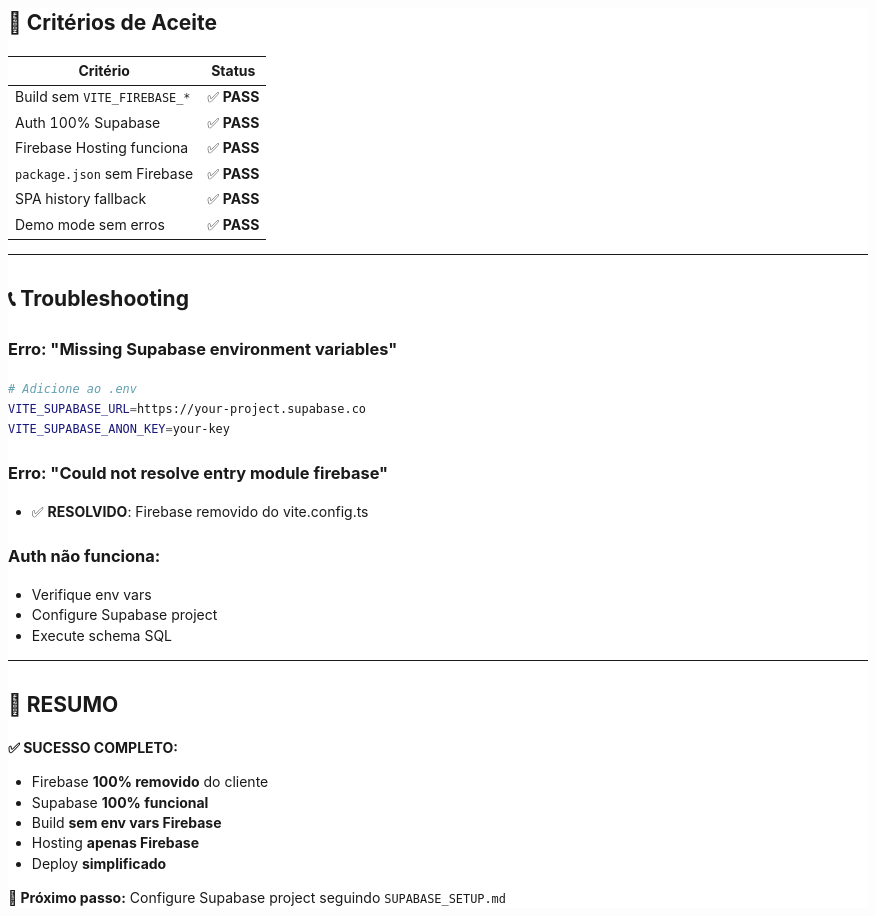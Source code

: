 
## 🎯 **Critérios de Aceite**

| Critério | Status |
|----------|---------|
| Build sem `VITE_FIREBASE_*` | ✅ **PASS** |
| Auth 100% Supabase | ✅ **PASS** |
| Firebase Hosting funciona | ✅ **PASS** |
| `package.json` sem Firebase | ✅ **PASS** |
| SPA history fallback | ✅ **PASS** |
| Demo mode sem erros | ✅ **PASS** |

---

## 📞 **Troubleshooting**

### **Erro: "Missing Supabase environment variables"**
```bash
# Adicione ao .env
VITE_SUPABASE_URL=https://your-project.supabase.co  
VITE_SUPABASE_ANON_KEY=your-key
```

### **Erro: "Could not resolve entry module firebase"**
- ✅ **RESOLVIDO**: Firebase removido do vite.config.ts

### **Auth não funciona:**
- Verifique env vars
- Configure Supabase project
- Execute schema SQL

---

## 🎉 **RESUMO**

**✅ SUCESSO COMPLETO:**

- Firebase **100% removido** do cliente
- Supabase **100% funcional** 
- Build **sem env vars Firebase**
- Hosting **apenas Firebase**
- Deploy **simplificado**

**🚀 Próximo passo:** Configure Supabase project seguindo `SUPABASE_SETUP.md`
